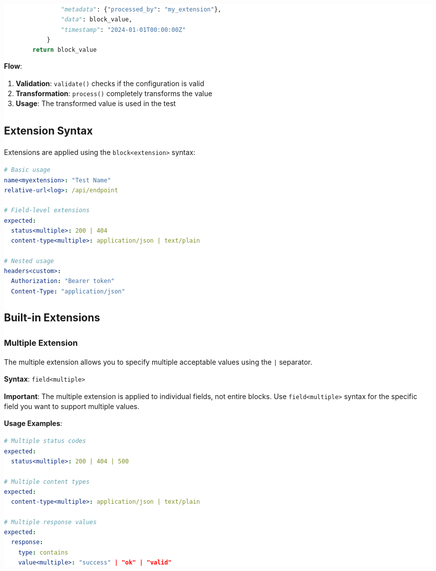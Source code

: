 ```python
                "metadata": {"processed_by": "my_extension"},
                "data": block_value,
                "timestamp": "2024-01-01T00:00:00Z"
            }
        return block_value
```

**Flow**:

1. **Validation**: `validate()` checks if the configuration is valid
2. **Transformation**: `process()` completely transforms the value
3. **Usage**: The transformed value is used in the test

## Extension Syntax

Extensions are applied using the `block<extension>` syntax:

```yaml
# Basic usage
name<myextension>: "Test Name"
relative-url<log>: /api/endpoint

# Field-level extensions
expected:
  status<multiple>: 200 | 404
  content-type<multiple>: application/json | text/plain

# Nested usage
headers<custom>:
  Authorization: "Bearer token"
  Content-Type: "application/json"
```

## Built-in Extensions

### Multiple Extension

The multiple extension allows you to specify multiple acceptable values using the `|` separator.

**Syntax**: `field<multiple>`

**Important**: The multiple extension is applied to individual fields, not entire blocks. Use `field<multiple>` syntax for the specific field you want to support multiple values.

**Usage Examples**:

```yaml
# Multiple status codes
expected:
  status<multiple>: 200 | 404 | 500

# Multiple content types
expected:
  content-type<multiple>: application/json | text/plain

# Multiple response values
expected:
  response:
    type: contains
    value<multiple>: "success" | "ok" | "valid"
```
